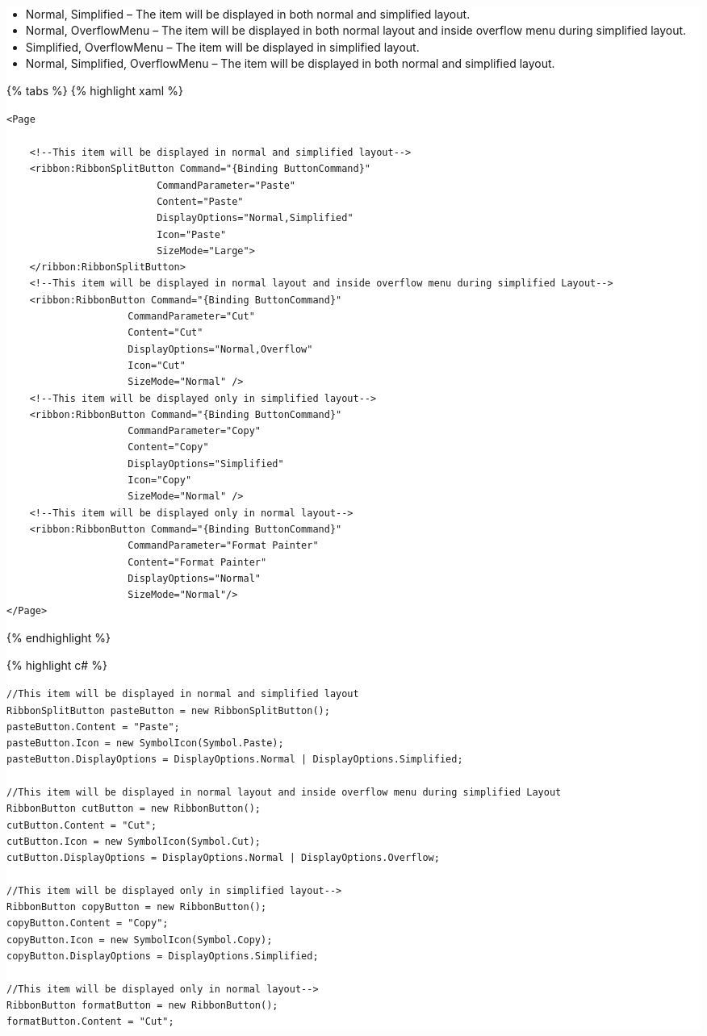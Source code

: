 * Normal, Simplified – The item will be displayed in both normal and simplified layout.
* Normal, OverflowMenu – The item will be displayed in both normal layout and inside overflow menu during simplified layout.
* Simplified, OverflowMenu – The item will be displayed in simplified layout.
* Normal, Simplified, OverflowMenu – The item will be displayed in both normal and simplified layout.

{% tabs %}
{% highlight xaml %}

    <Page
    
        <!--This item will be displayed in normal and simplified layout-->
        <ribbon:RibbonSplitButton Command="{Binding ButtonCommand}"
                              CommandParameter="Paste"
                              Content="Paste"
                              DisplayOptions="Normal,Simplified"
                              Icon="Paste"
                              SizeMode="Large">
        </ribbon:RibbonSplitButton>
        <!--This item will be displayed in normal layout and inside overflow menu during simplified Layout-->
        <ribbon:RibbonButton Command="{Binding ButtonCommand}"
                         CommandParameter="Cut"
                         Content="Cut"
                         DisplayOptions="Normal,Overflow"
                         Icon="Cut"
                         SizeMode="Normal" />                                                      
        <!--This item will be displayed only in simplified layout-->
        <ribbon:RibbonButton Command="{Binding ButtonCommand}"
                         CommandParameter="Copy"
                         Content="Copy"
                         DisplayOptions="Simplified"
                         Icon="Copy"
                         SizeMode="Normal" />
        <!--This item will be displayed only in normal layout-->
        <ribbon:RibbonButton Command="{Binding ButtonCommand}"
                         CommandParameter="Format Painter"
                         Content="Format Painter"
                         DisplayOptions="Normal"
                         SizeMode="Normal"/>                                    
    </Page>

{% endhighlight %}

{% highlight c# %}

    //This item will be displayed in normal and simplified layout
    RibbonSplitButton pasteButton = new RibbonSplitButton();
    pasteButton.Content = "Paste";
    pasteButton.Icon = new SymbolIcon(Symbol.Paste);
    pasteButton.DisplayOptions = DisplayOptions.Normal | DisplayOptions.Simplified;
    
    //This item will be displayed in normal layout and inside overflow menu during simplified Layout
    RibbonButton cutButton = new RibbonButton();
    cutButton.Content = "Cut";
    cutButton.Icon = new SymbolIcon(Symbol.Cut);
    cutButton.DisplayOptions = DisplayOptions.Normal | DisplayOptions.Overflow;

    //This item will be displayed only in simplified layout-->
    RibbonButton copyButton = new RibbonButton();
    copyButton.Content = "Copy";
    copyButton.Icon = new SymbolIcon(Symbol.Copy);
    copyButton.DisplayOptions = DisplayOptions.Simplified;
    
    //This item will be displayed only in normal layout-->
    RibbonButton formatButton = new RibbonButton();
    formatButton.Content = "Cut";
